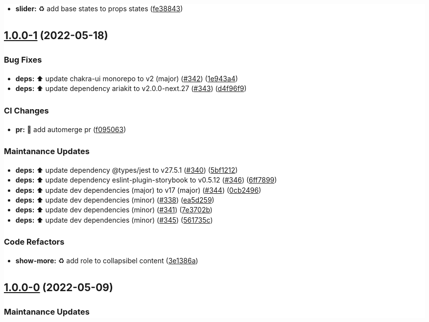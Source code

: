 * **slider:** ♻️ add base states to props states ([fe38843](https://github.com/adaptui/react/commit/fe388431584ca53a7fead7dd06fcc0535ece03af))

## [1.0.0-1](https://github.com/adaptui/react/compare/v1.0.0-0...v1.0.0-1) (2022-05-18)


### Bug Fixes

* **deps:** ⬆️ update chakra-ui monorepo to v2 (major) ([#342](https://github.com/adaptui/react/issues/342)) ([1e943a4](https://github.com/adaptui/react/commit/1e943a4d88dccbcaed0dee930863218e208fd023))
* **deps:** ⬆️ update dependency ariakit to v2.0.0-next.27 ([#343](https://github.com/adaptui/react/issues/343)) ([d4f96f9](https://github.com/adaptui/react/commit/d4f96f9d42bc412dfeefeb6583ed850f4a0fb31f))


### CI Changes

* **pr:** 💚 add automerge pr ([f095063](https://github.com/adaptui/react/commit/f095063c1ca965d7026875cd200f931fc532749d))


### Maintanance Updates

* **deps:** ⬆️ update dependency @types/jest to v27.5.1 ([#340](https://github.com/adaptui/react/issues/340)) ([5bf1212](https://github.com/adaptui/react/commit/5bf1212a7b17f5f6622bbdcf713c5b66d0caacc9))
* **deps:** ⬆️ update dependency eslint-plugin-storybook to v0.5.12 ([#346](https://github.com/adaptui/react/issues/346)) ([6ff7899](https://github.com/adaptui/react/commit/6ff78991b7c74c9a01352d974554bb8f506f0d60))
* **deps:** ⬆️ update dev dependencies (major) to v17 (major) ([#344](https://github.com/adaptui/react/issues/344)) ([0cb2496](https://github.com/adaptui/react/commit/0cb2496d0c5a052e7e949f29fa0d549e8dc12190))
* **deps:** ⬆️ update dev dependencies (minor) ([#338](https://github.com/adaptui/react/issues/338)) ([ea5d259](https://github.com/adaptui/react/commit/ea5d25952e6c508fe908620632b27c7529521da6))
* **deps:** ⬆️ update dev dependencies (minor) ([#341](https://github.com/adaptui/react/issues/341)) ([7e3702b](https://github.com/adaptui/react/commit/7e3702bf0fce06c6c2e08d21b22f813767e76163))
* **deps:** ⬆️ update dev dependencies (minor) ([#345](https://github.com/adaptui/react/issues/345)) ([561735c](https://github.com/adaptui/react/commit/561735ceba6715e8d84efd2c9ed9cec2de68abe0))


### Code Refactors

* **show-more:** ♻️ add role to collapsibel content ([3e1386a](https://github.com/adaptui/react/commit/3e1386aa123903865cacd2974c357376c2e9702a))

## [1.0.0-0](https://github.com/adaptui/react/compare/v0.11.0...v1.0.0-0) (2022-05-09)


### Maintanance Updates
